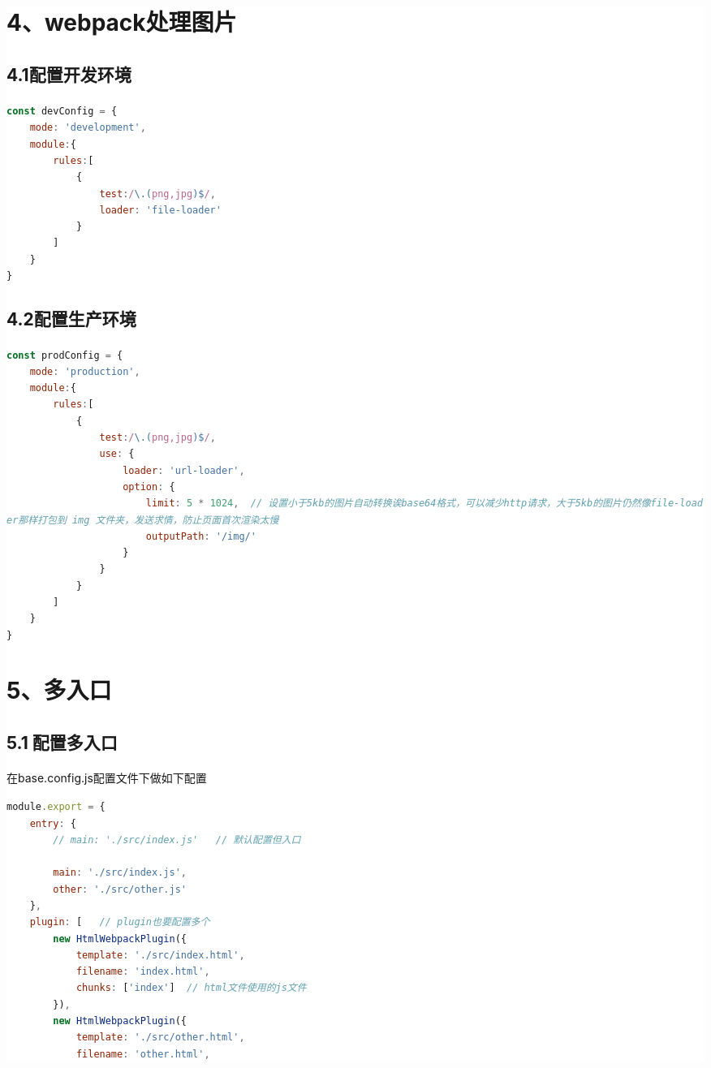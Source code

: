 # 4、webpack处理图片
## 4.1配置开发环境

```javascript
const devConfig = {
    mode: 'development',
    module:{
        rules:[
            {
                test:/\.(png,jpg)$/,
                loader: 'file-loader'
            }
        ]
    }
}
```
## 4.2配置生产环境

```javascript
const prodConfig = {
    mode: 'production',
    module:{
        rules:[
            {
                test:/\.(png,jpg)$/,
                use: {
                    loader: 'url-loader',
                    option: {
                        limit: 5 * 1024,  // 设置小于5kb的图片自动转换诶base64格式，可以减少http请求，大于5kb的图片仍然像file-loader那样打包到 img 文件夹，发送求情，防止页面首次渲染太慢
                        outputPath: '/img/'
                    }
                }
            }
        ]
    }
}
```

# 5、多入口
## 5.1 配置多入口
在base.config.js配置文件下做如下配置
```javascript
module.export = {
    entry: {
        // main: './src/index.js'   // 默认配置但入口

        main: './src/index.js',
        other: './src/other.js'
    },
    plugin: [   // plugin也要配置多个
        new HtmlWebpackPlugin({
            template: './src/index.html',
            filename: 'index.html',
            chunks: ['index']  // html文件使用的js文件
        }),
        new HtmlWebpackPlugin({
            template: './src/other.html',
            filename: 'other.html',
```